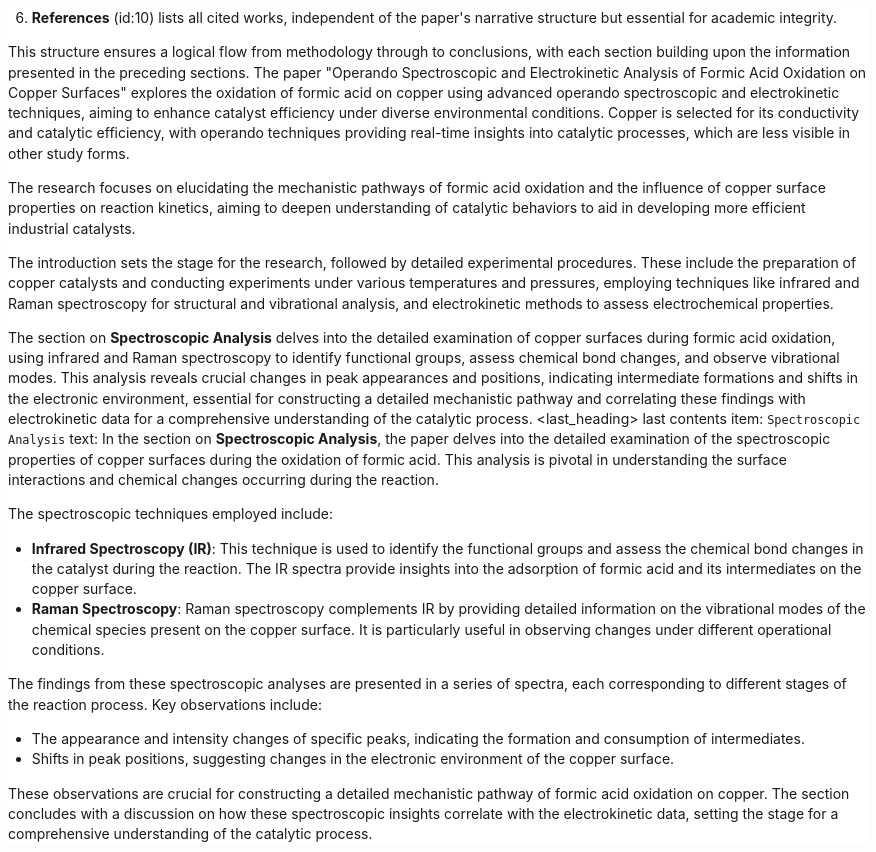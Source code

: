 6. **References** (id:10) lists all cited works, independent of the paper's narrative structure but essential for academic integrity.

This structure ensures a logical flow from methodology through to conclusions, with each section building upon the information presented in the preceding sections.
</content>
<digest>
The paper "Operando Spectroscopic and Electrokinetic Analysis of Formic Acid Oxidation on Copper Surfaces" explores the oxidation of formic acid on copper using advanced operando spectroscopic and electrokinetic techniques, aiming to enhance catalyst efficiency under diverse environmental conditions. Copper is selected for its conductivity and catalytic efficiency, with operando techniques providing real-time insights into catalytic processes, which are less visible in other study forms.

The research focuses on elucidating the mechanistic pathways of formic acid oxidation and the influence of copper surface properties on reaction kinetics, aiming to deepen understanding of catalytic behaviors to aid in developing more efficient industrial catalysts.

The introduction sets the stage for the research, followed by detailed experimental procedures. These include the preparation of copper catalysts and conducting experiments under various temperatures and pressures, employing techniques like infrared and Raman spectroscopy for structural and vibrational analysis, and electrokinetic methods to assess electrochemical properties.

The section on **Spectroscopic Analysis** delves into the detailed examination of copper surfaces during formic acid oxidation, using infrared and Raman spectroscopy to identify functional groups, assess chemical bond changes, and observe vibrational modes. This analysis reveals crucial changes in peak appearances and positions, indicating intermediate formations and shifts in the electronic environment, essential for constructing a detailed mechanistic pathway and correlating these findings with electrokinetic data for a comprehensive understanding of the catalytic process.
</digest>
<last_heading>
last contents item: `Spectroscopic Analysis`
text:
In the section on **Spectroscopic Analysis**, the paper delves into the detailed examination of the spectroscopic properties of copper surfaces during the oxidation of formic acid. This analysis is pivotal in understanding the surface interactions and chemical changes occurring during the reaction.

The spectroscopic techniques employed include:

- **Infrared Spectroscopy (IR)**: This technique is used to identify the functional groups and assess the chemical bond changes in the catalyst during the reaction. The IR spectra provide insights into the adsorption of formic acid and its intermediates on the copper surface.
- **Raman Spectroscopy**: Raman spectroscopy complements IR by providing detailed information on the vibrational modes of the chemical species present on the copper surface. It is particularly useful in observing changes under different operational conditions.

The findings from these spectroscopic analyses are presented in a series of spectra, each corresponding to different stages of the reaction process. Key observations include:

- The appearance and intensity changes of specific peaks, indicating the formation and consumption of intermediates.
- Shifts in peak positions, suggesting changes in the electronic environment of the copper surface.

These observations are crucial for constructing a detailed mechanistic pathway of formic acid oxidation on copper. The section concludes with a discussion on how these spectroscopic insights correlate with the electrokinetic data, setting the stage for a comprehensive understanding of the catalytic process.
